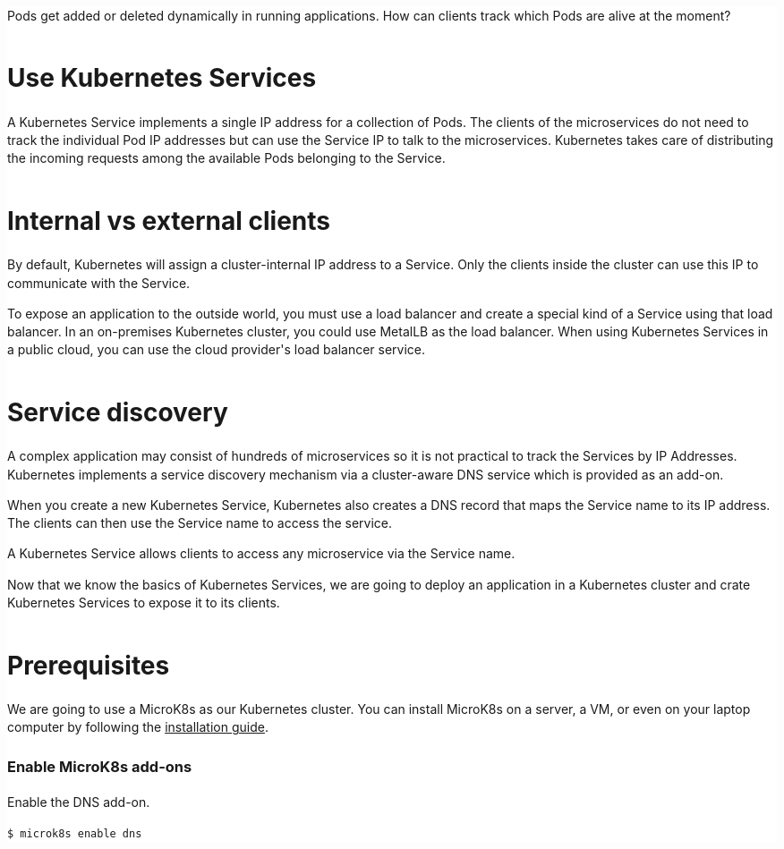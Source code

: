 <div class="inline-highlight">
Pods get added or deleted dynamically in running applications. How can clients track which Pods are alive at the moment?
</div>

# Use Kubernetes Services

A Kubernetes Service implements a single IP address for a collection of Pods. The clients of the microservices do not need to track the individual Pod IP addresses but can use the Service IP to talk to the microservices. Kubernetes takes care of distributing the incoming requests among the available Pods belonging to the Service. 

# Internal vs external clients

By default, Kubernetes will assign a cluster-internal IP address to a Service. Only the clients inside the cluster can use this IP to communicate with the Service.

To expose an application to the outside world, you must use a load balancer and create a special kind of a Service using that load balancer. In an on-premises Kubernetes cluster, you could use MetalLB as the load balancer. When using Kubernetes Services in a public cloud, you can use the cloud provider's load balancer service.

# Service discovery

A complex application may consist of hundreds of microservices so it is not practical to track the Services by IP Addresses. Kubernetes implements a service discovery mechanism via a cluster-aware DNS service which is provided as an add-on. 

When you create a new Kubernetes Service, Kubernetes also creates a DNS record that maps the Service name to its IP address. The clients can then use the Service name to access the service.

<div class="inline-highlight">
A Kubernetes Service allows clients to access any microservice via the Service name.
</div>

Now that we know the basics of Kubernetes Services, we are going to deploy an application in a Kubernetes cluster and crate Kubernetes Services to expose it to its clients.

# Prerequisites

We are going to use a MicroK8s as our Kubernetes cluster. 
You can install MicroK8s on a server, a VM, or even on your laptop computer by following the [installation guide](https://microk8s.io/docs/getting-started).

### Enable MicroK8s add-ons

Enable the DNS add-on.

```shell
$ microk8s enable dns
```
